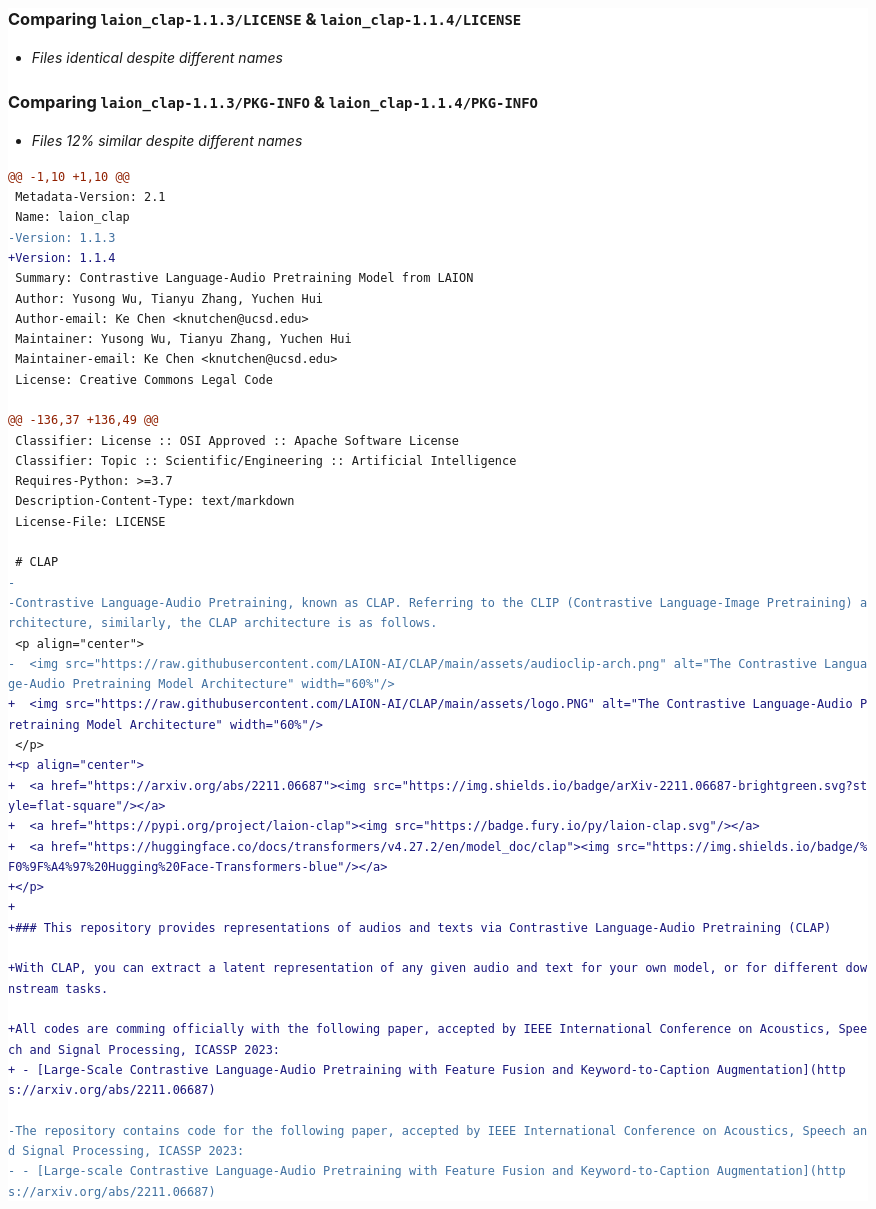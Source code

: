 ### Comparing `laion_clap-1.1.3/LICENSE` & `laion_clap-1.1.4/LICENSE`

 * *Files identical despite different names*

### Comparing `laion_clap-1.1.3/PKG-INFO` & `laion_clap-1.1.4/PKG-INFO`

 * *Files 12% similar despite different names*

```diff
@@ -1,10 +1,10 @@
 Metadata-Version: 2.1
 Name: laion_clap
-Version: 1.1.3
+Version: 1.1.4
 Summary: Contrastive Language-Audio Pretraining Model from LAION
 Author: Yusong Wu, Tianyu Zhang, Yuchen Hui
 Author-email: Ke Chen <knutchen@ucsd.edu>
 Maintainer: Yusong Wu, Tianyu Zhang, Yuchen Hui
 Maintainer-email: Ke Chen <knutchen@ucsd.edu>
 License: Creative Commons Legal Code
         
@@ -136,37 +136,49 @@
 Classifier: License :: OSI Approved :: Apache Software License
 Classifier: Topic :: Scientific/Engineering :: Artificial Intelligence
 Requires-Python: >=3.7
 Description-Content-Type: text/markdown
 License-File: LICENSE
 
 # CLAP
-
-Contrastive Language-Audio Pretraining, known as CLAP. Referring to the CLIP (Contrastive Language-Image Pretraining) architecture, similarly, the CLAP architecture is as follows.  
 <p align="center">
-  <img src="https://raw.githubusercontent.com/LAION-AI/CLAP/main/assets/audioclip-arch.png" alt="The Contrastive Language-Audio Pretraining Model Architecture" width="60%"/>
+  <img src="https://raw.githubusercontent.com/LAION-AI/CLAP/main/assets/logo.PNG" alt="The Contrastive Language-Audio Pretraining Model Architecture" width="60%"/>
 </p>
+<p align="center">
+  <a href="https://arxiv.org/abs/2211.06687"><img src="https://img.shields.io/badge/arXiv-2211.06687-brightgreen.svg?style=flat-square"/></a>
+  <a href="https://pypi.org/project/laion-clap"><img src="https://badge.fury.io/py/laion-clap.svg"/></a>
+  <a href="https://huggingface.co/docs/transformers/v4.27.2/en/model_doc/clap"><img src="https://img.shields.io/badge/%F0%9F%A4%97%20Hugging%20Face-Transformers-blue"/></a>
+</p>
+ 
+### This repository provides representations of audios and texts via Contrastive Language-Audio Pretraining (CLAP)
 
+With CLAP, you can extract a latent representation of any given audio and text for your own model, or for different downstream tasks.
 
+All codes are comming officially with the following paper, accepted by IEEE International Conference on Acoustics, Speech and Signal Processing, ICASSP 2023:
+ - [Large-Scale Contrastive Language-Audio Pretraining with Feature Fusion and Keyword-to-Caption Augmentation](https://arxiv.org/abs/2211.06687)
 
-The repository contains code for the following paper, accepted by IEEE International Conference on Acoustics, Speech and Signal Processing, ICASSP 2023:
- - [Large-scale Contrastive Language-Audio Pretraining with Feature Fusion and Keyword-to-Caption Augmentation](https://arxiv.org/abs/2211.06687)
```